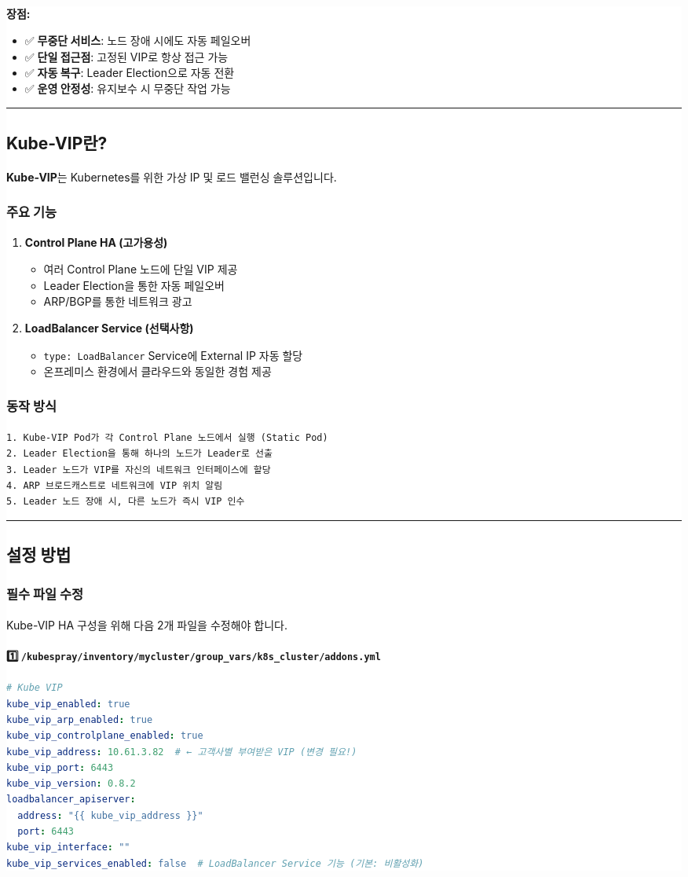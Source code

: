 **장점:**
- ✅ **무중단 서비스**: 노드 장애 시에도 자동 페일오버
- ✅ **단일 접근점**: 고정된 VIP로 항상 접근 가능
- ✅ **자동 복구**: Leader Election으로 자동 전환
- ✅ **운영 안정성**: 유지보수 시 무중단 작업 가능

---

## Kube-VIP란?

**Kube-VIP**는 Kubernetes를 위한 가상 IP 및 로드 밸런싱 솔루션입니다.

### 주요 기능

1. **Control Plane HA (고가용성)**
   - 여러 Control Plane 노드에 단일 VIP 제공
   - Leader Election을 통한 자동 페일오버
   - ARP/BGP를 통한 네트워크 광고

2. **LoadBalancer Service (선택사항)**
   - `type: LoadBalancer` Service에 External IP 자동 할당
   - 온프레미스 환경에서 클라우드와 동일한 경험 제공

### 동작 방식

```
1. Kube-VIP Pod가 각 Control Plane 노드에서 실행 (Static Pod)
2. Leader Election을 통해 하나의 노드가 Leader로 선출
3. Leader 노드가 VIP를 자신의 네트워크 인터페이스에 할당
4. ARP 브로드캐스트로 네트워크에 VIP 위치 알림
5. Leader 노드 장애 시, 다른 노드가 즉시 VIP 인수
```

---

## 설정 방법

### 필수 파일 수정

Kube-VIP HA 구성을 위해 다음 2개 파일을 수정해야 합니다.

#### 1️⃣ `/kubespray/inventory/mycluster/group_vars/k8s_cluster/addons.yml`

```yaml
# Kube VIP
kube_vip_enabled: true
kube_vip_arp_enabled: true
kube_vip_controlplane_enabled: true
kube_vip_address: 10.61.3.82  # ← 고객사별 부여받은 VIP (변경 필요!)
kube_vip_port: 6443
kube_vip_version: 0.8.2
loadbalancer_apiserver:
  address: "{{ kube_vip_address }}"
  port: 6443
kube_vip_interface: ""
kube_vip_services_enabled: false  # LoadBalancer Service 기능 (기본: 비활성화)
```
